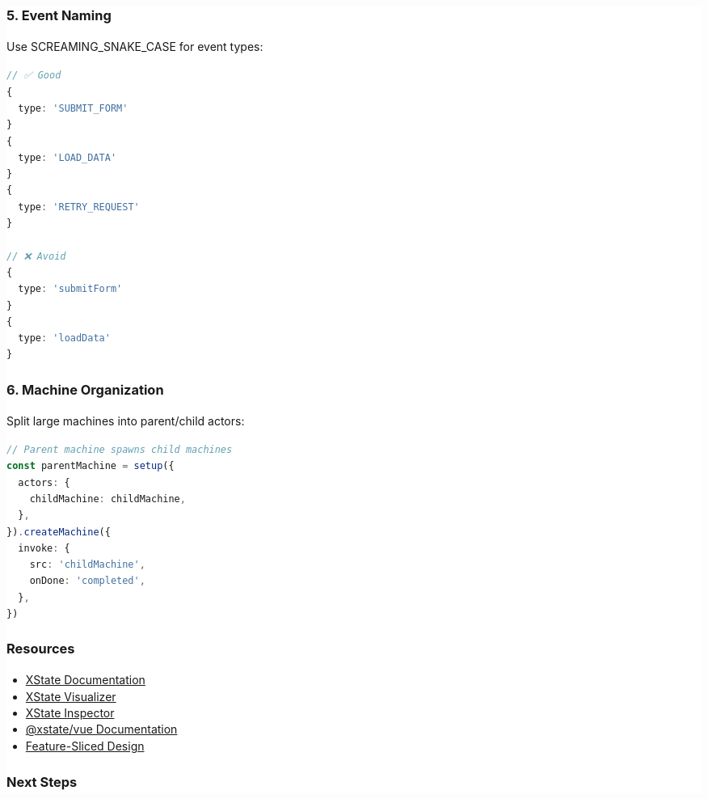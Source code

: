 ### 5. Event Naming

Use SCREAMING_SNAKE_CASE for event types:

```typescript
// ✅ Good
{
  type: 'SUBMIT_FORM'
}
{
  type: 'LOAD_DATA'
}
{
  type: 'RETRY_REQUEST'
}

// ❌ Avoid
{
  type: 'submitForm'
}
{
  type: 'loadData'
}
```

### 6. Machine Organization

Split large machines into parent/child actors:

```typescript
// Parent machine spawns child machines
const parentMachine = setup({
  actors: {
    childMachine: childMachine,
  },
}).createMachine({
  invoke: {
    src: 'childMachine',
    onDone: 'completed',
  },
})
```

### Resources

- [XState Documentation](https://stately.ai/docs/xstate)
- [XState Visualizer](https://stately.ai/viz)
- [XState Inspector](https://stately.ai/inspect)
- [@xstate/vue Documentation](https://stately.ai/docs/xstate-vue)
- [Feature-Sliced Design](https://feature-sliced.design/)

### Next Steps
